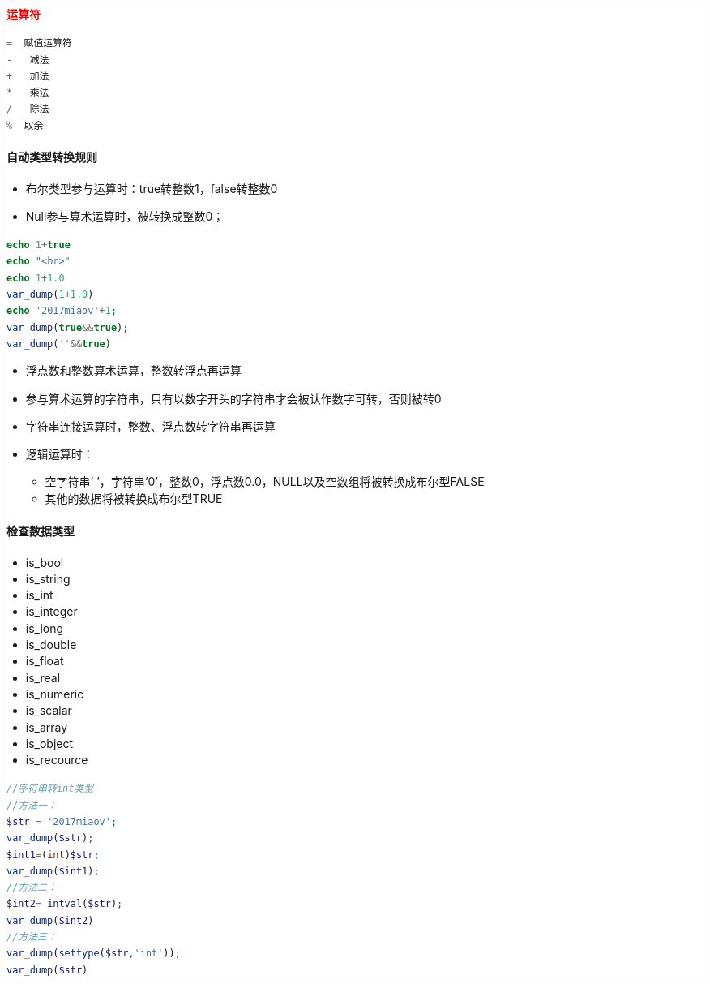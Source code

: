 **<font color='red'>运算符</font>**

```php
=  赋值运算符
-	减法
+	加法
*	乘法
/	除法
%  取余
```

#### 自动类型转换规则

* 布尔类型参与运算时：true转整数1，false转整数0

* Null参与算术运算时，被转换成整数0；

```php
echo 1+true
echo "<br>"
echo 1+1.0
var_dump(1+1.0)
echo '2017miaov'+1;
var_dump(true&&true);
var_dump(''&&true)
```

* 浮点数和整数算术运算，整数转浮点再运算

* 参与算术运算的字符串，只有以数字开头的字符串才会被认作数字可转，否则被转0

* 字符串连接运算时，整数、浮点数转字符串再运算
* 逻辑运算时：
  * 空字符串‘ ’，字符串‘0’，整数0，浮点数0.0，NULL以及空数组将被转换成布尔型FALSE
  * 其他的数据将被转换成布尔型TRUE

#### 检查数据类型

* is_bool
* is_string
* is_int
* is_integer
* is_long
* is_double
* is_float
* is_real
* is_numeric
* is_scalar
* is_array
* is_object
* is_recource

```php
//字符串转int类型
//方法一：
$str = '2017miaov';
var_dump($str);
$int1=(int)$str;
var_dump($int1);
//方法二：
$int2= intval($str);
var_dump($int2)
//方法三：
var_dump(settype($str,'int')); 
var_dump($str)
```
